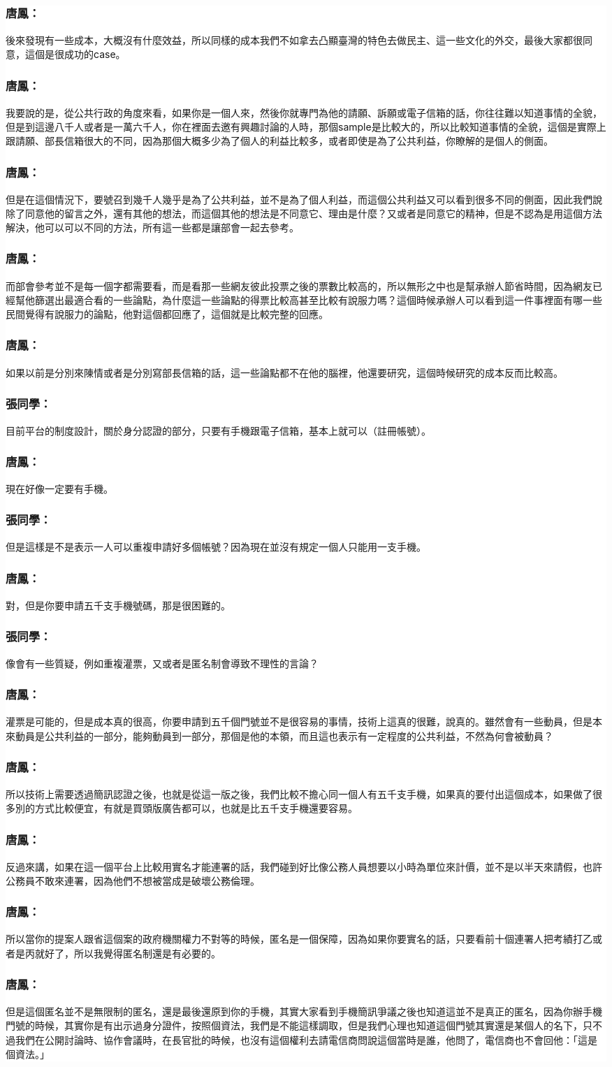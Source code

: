 ### 唐鳳：
後來發現有一些成本，大概沒有什麼效益，所以同樣的成本我們不如拿去凸顯臺灣的特色去做民主、這一些文化的外交，最後大家都很同意，這個是很成功的case。

### 唐鳳：
我要說的是，從公共行政的角度來看，如果你是一個人來，然後你就專門為他的請願、訴願或電子信箱的話，你往往難以知道事情的全貌，但是到這邊八千人或者是一萬六千人，你在裡面去邀有興趣討論的人時，那個sample是比較大的，所以比較知道事情的全貌，這個是實際上跟請願、部長信箱很大的不同，因為那個大概多少為了個人的利益比較多，或者即使是為了公共利益，你瞭解的是個人的側面。

### 唐鳳：
但是在這個情況下，要號召到幾千人幾乎是為了公共利益，並不是為了個人利益，而這個公共利益又可以看到很多不同的側面，因此我們說除了同意他的留言之外，還有其他的想法，而這個其他的想法是不同意它、理由是什麼？又或者是同意它的精神，但是不認為是用這個方法解決，他可以可以不同的方法，所有這一些都是讓部會一起去參考。

### 唐鳳：
而部會參考並不是每一個字都需要看，而是看那一些網友彼此投票之後的票數比較高的，所以無形之中也是幫承辦人節省時間，因為網友已經幫他篩選出最適合看的一些論點，為什麼這一些論點的得票比較高甚至比較有說服力嗎？這個時候承辦人可以看到這一件事裡面有哪一些民間覺得有說服力的論點，他對這個都回應了，這個就是比較完整的回應。

### 唐鳳：
如果以前是分別來陳情或者是分別寫部長信箱的話，這一些論點都不在他的腦裡，他還要研究，這個時候研究的成本反而比較高。

### 張同學：
目前平台的制度設計，關於身分認證的部分，只要有手機跟電子信箱，基本上就可以（註冊帳號）。

### 唐鳳：
現在好像一定要有手機。

### 張同學：
但是這樣是不是表示一人可以重複申請好多個帳號？因為現在並沒有規定一個人只能用一支手機。

### 唐鳳：
對，但是你要申請五千支手機號碼，那是很困難的。

### 張同學：
像會有一些質疑，例如重複灌票，又或者是匿名制會導致不理性的言論？

### 唐鳳：
灌票是可能的，但是成本真的很高，你要申請到五千個門號並不是很容易的事情，技術上這真的很難，說真的。雖然會有一些動員，但是本來動員是公共利益的一部分，能夠動員到一部分，那個是他的本領，而且這也表示有一定程度的公共利益，不然為何會被動員？

### 唐鳳：
所以技術上需要透過簡訊認證之後，也就是從這一版之後，我們比較不擔心同一個人有五千支手機，如果真的要付出這個成本，如果做了很多別的方式比較便宜，有就是買頭版廣告都可以，也就是比五千支手機還要容易。

### 唐鳳：
反過來講，如果在這一個平台上比較用實名才能連署的話，我們碰到好比像公務人員想要以小時為單位來計價，並不是以半天來請假，也許公務員不敢來連署，因為他們不想被當成是破壞公務倫理。

### 唐鳳：
所以當你的提案人跟省這個案的政府機關權力不對等的時候，匿名是一個保障，因為如果你要實名的話，只要看前十個連署人把考績打乙或者是丙就好了，所以我覺得匿名制還是有必要的。

### 唐鳳：
但是這個匿名並不是無限制的匿名，還是最後還原到你的手機，其實大家看到手機簡訊爭議之後也知道這並不是真正的匿名，因為你辦手機門號的時候，其實你是有出示過身分證件，按照個資法，我們是不能這樣調取，但是我們心理也知道這個門號其實還是某個人的名下，只不過我們在公開討論時、協作會議時，在長官批的時候，也沒有這個權利去請電信商問說這個當時是誰，他問了，電信商也不會回他：「這是個資法。」
